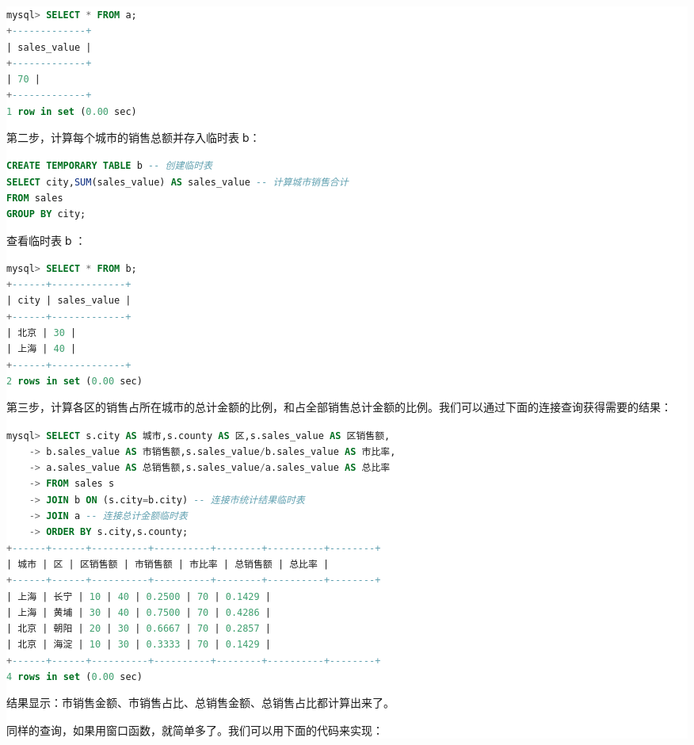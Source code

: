 ```sql
mysql> SELECT * FROM a;
+-------------+
| sales_value |
+-------------+
| 70 |
+-------------+
1 row in set (0.00 sec)
```

第二步，计算每个城市的销售总额并存入临时表 b：

```sql
CREATE TEMPORARY TABLE b -- 创建临时表
SELECT city,SUM(sales_value) AS sales_value -- 计算城市销售合计
FROM sales
GROUP BY city;
```

查看临时表 b ：

```sql
mysql> SELECT * FROM b;
+------+-------------+
| city | sales_value |
+------+-------------+
| 北京 | 30 |
| 上海 | 40 |
+------+-------------+
2 rows in set (0.00 sec)
```

第三步，计算各区的销售占所在城市的总计金额的比例，和占全部销售总计金额的比例。我们可以通过下面的连接查询获得需要的结果：

```sql
mysql> SELECT s.city AS 城市,s.county AS 区,s.sales_value AS 区销售额,
	-> b.sales_value AS 市销售额,s.sales_value/b.sales_value AS 市比率,
	-> a.sales_value AS 总销售额,s.sales_value/a.sales_value AS 总比率
	-> FROM sales s
	-> JOIN b ON (s.city=b.city) -- 连接市统计结果临时表
	-> JOIN a -- 连接总计金额临时表
	-> ORDER BY s.city,s.county;
+------+------+----------+----------+--------+----------+--------+
| 城市 | 区 | 区销售额 | 市销售额 | 市比率 | 总销售额 | 总比率 |
+------+------+----------+----------+--------+----------+--------+
| 上海 | 长宁 | 10 | 40 | 0.2500 | 70 | 0.1429 |
| 上海 | 黄埔 | 30 | 40 | 0.7500 | 70 | 0.4286 |
| 北京 | 朝阳 | 20 | 30 | 0.6667 | 70 | 0.2857 |
| 北京 | 海淀 | 10 | 30 | 0.3333 | 70 | 0.1429 |
+------+------+----------+----------+--------+----------+--------+
4 rows in set (0.00 sec)
```

结果显示：市销售金额、市销售占比、总销售金额、总销售占比都计算出来了。

同样的查询，如果用窗口函数，就简单多了。我们可以用下面的代码来实现：
